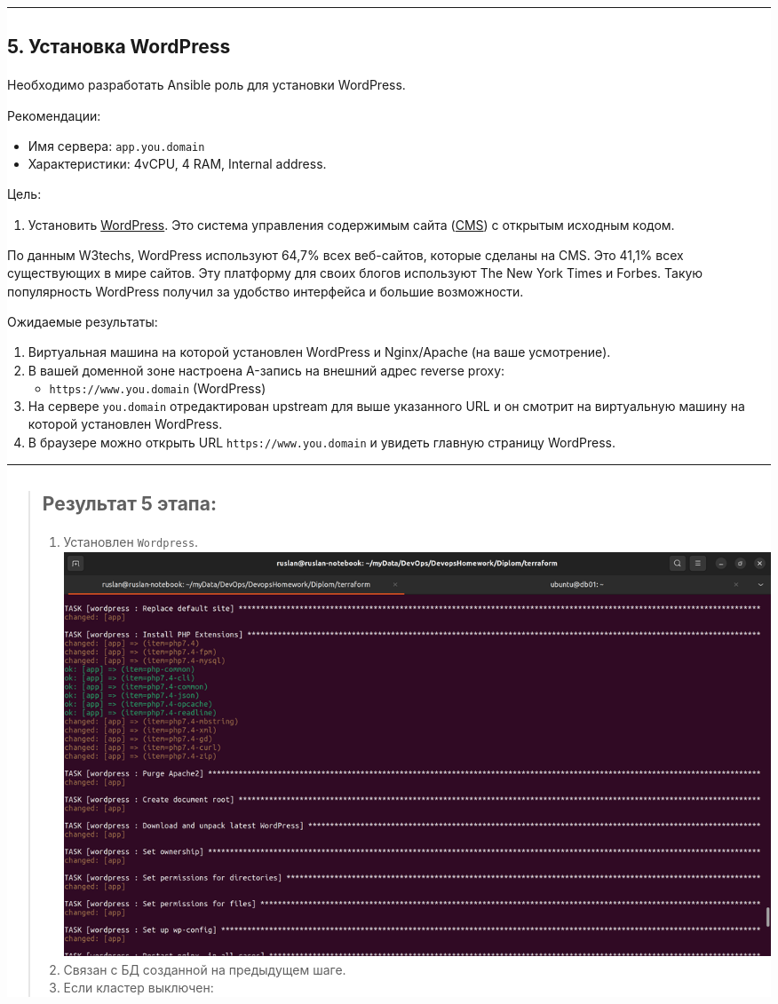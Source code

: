 ___
## 5. Установка WordPress

Необходимо разработать Ansible роль для установки WordPress.

Рекомендации:
  - Имя сервера: `app.you.domain`
  - Характеристики: 4vCPU, 4 RAM, Internal address.

Цель:

1. Установить [WordPress](https://wordpress.org/download/). Это система управления содержимым сайта ([CMS](https://ru.wikipedia.org/wiki/Система_управления_содержимым)) с открытым исходным кодом.


По данным W3techs, WordPress используют 64,7% всех веб-сайтов, которые сделаны на CMS. Это 41,1% всех существующих в мире сайтов. Эту платформу для своих блогов используют The New York Times и Forbes. Такую популярность WordPress получил за удобство интерфейса и большие возможности.

Ожидаемые результаты:

1. Виртуальная машина на которой установлен WordPress и Nginx/Apache (на ваше усмотрение).
2. В вашей доменной зоне настроена A-запись на внешний адрес reverse proxy:
    - `https://www.you.domain` (WordPress)
3. На сервере `you.domain` отредактирован upstream для выше указанного URL и он смотрит на виртуальную машину на которой установлен WordPress.
4. В браузере можно открыть URL `https://www.you.domain` и увидеть главную страницу WordPress.
---
> ## Результат 5 этапа:  
> 1. Установлен `Wordpress`.
> ![img_22.png](img/img_22.png)
> 2. Связан с БД созданной на предыдущем шаге.
> 3. Если кластер выключен: 